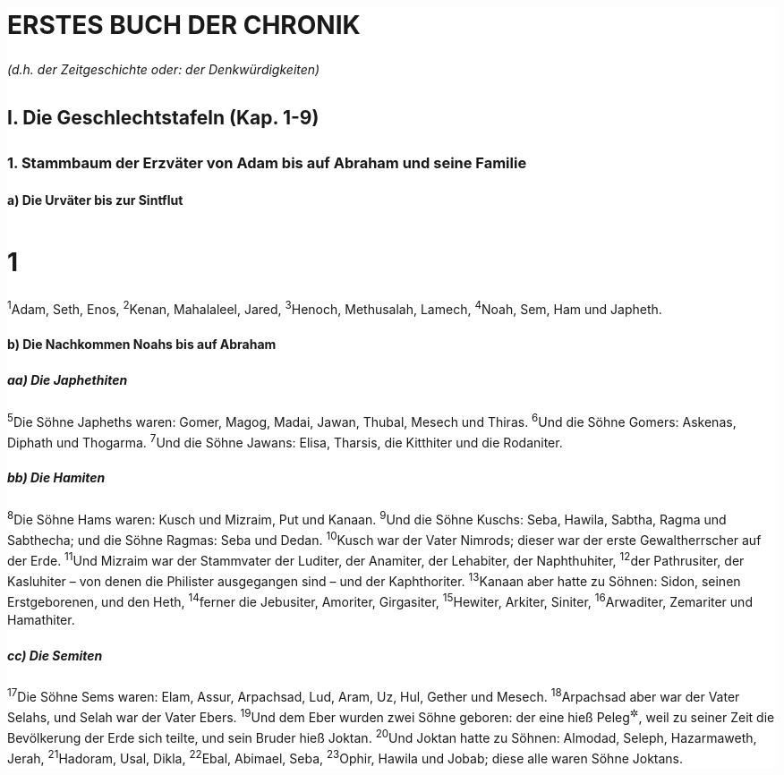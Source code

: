 # ERSTES BUCH DER CHRONIK

_(d.h. der Zeitgeschichte oder: der Denkwürdigkeiten)_

## I. Die Geschlechtstafeln (Kap. 1-9)

### 1. Stammbaum der Erzväter von Adam bis auf Abraham und seine Familie

#### a) Die Urväter bis zur Sintflut

 # 1
<sup>1</sup>Adam, Seth, Enos,
<sup>2</sup>Kenan, Mahalaleel, Jared,
<sup>3</sup>Henoch, Methusalah, Lamech,
<sup>4</sup>Noah, Sem, Ham und Japheth.

#### b) Die Nachkommen Noahs bis auf Abraham

##### aa) Die Japhethiten

<sup>5</sup>Die Söhne Japheths waren: Gomer, Magog, Madai, Jawan, Thubal, Mesech und Thiras.
<sup>6</sup>Und die Söhne Gomers: Askenas, Diphath und Thogarma.
<sup>7</sup>Und die Söhne Jawans: Elisa, Tharsis, die Kitthiter und die Rodaniter.

##### bb) Die Hamiten

<sup>8</sup>Die Söhne Hams waren: Kusch und Mizraim, Put und Kanaan.
<sup>9</sup>Und die Söhne Kuschs: Seba, Hawila, Sabtha, Ragma und Sabthecha; und die Söhne Ragmas: Seba und Dedan.
<sup>10</sup>Kusch war der Vater Nimrods; dieser war der erste Gewaltherrscher auf der Erde.
<sup>11</sup>Und Mizraim war der Stammvater der Luditer, der Anamiter, der Lehabiter, der Naphthuhiter,
<sup>12</sup>der Pathrusiter, der Kasluhiter – von denen die Philister ausgegangen sind – und der Kaphthoriter.
<sup>13</sup>Kanaan aber hatte zu Söhnen: Sidon, seinen Erstgeborenen, und den Heth,
<sup>14</sup>ferner die Jebusiter, Amoriter, Girgasiter,
<sup>15</sup>Hewiter, Arkiter, Siniter,
<sup>16</sup>Arwaditer, Zemariter und Hamathiter.

##### cc) Die Semiten

<sup>17</sup>Die Söhne Sems waren: Elam, Assur, Arpachsad, Lud, Aram, Uz, Hul, Gether und Mesech.
<sup>18</sup>Arpachsad aber war der Vater Selahs, und Selah war der Vater Ebers.
<sup>19</sup>Und dem Eber wurden zwei Söhne geboren: der eine hieß Peleg<sup title="d.h. Teilung">&#x2732;</sup>, weil zu seiner Zeit die Bevölkerung der Erde sich teilte, und sein Bruder hieß Joktan.
<sup>20</sup>Und Joktan hatte zu Söhnen: Almodad, Seleph, Hazarmaweth, Jerah,
<sup>21</sup>Hadoram, Usal, Dikla,
<sup>22</sup>Ebal, Abimael, Seba,
<sup>23</sup>Ophir, Hawila und Jobab; diese alle waren Söhne Joktans.
